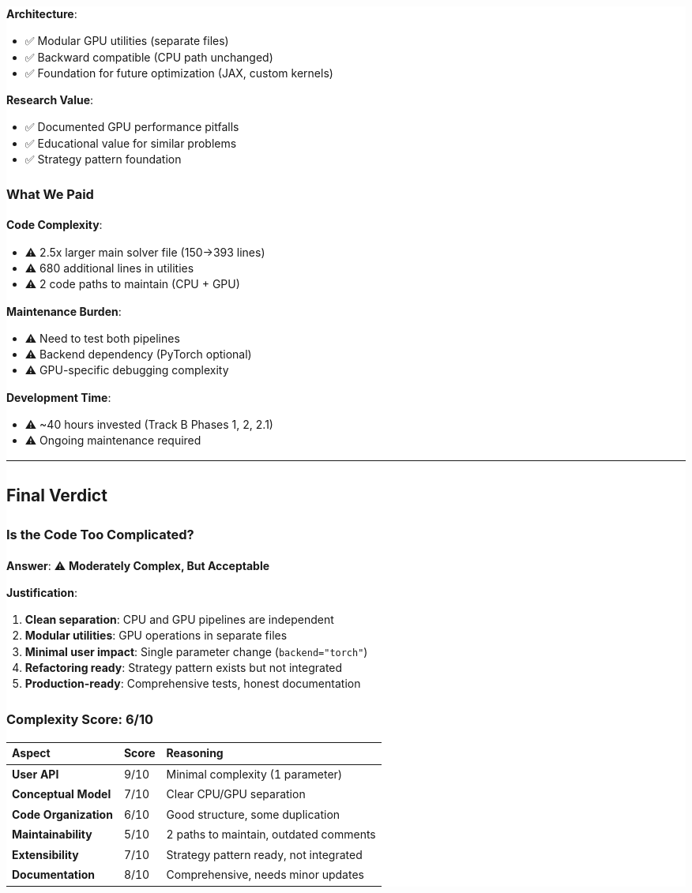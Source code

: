 **Architecture**:
- ✅ Modular GPU utilities (separate files)
- ✅ Backward compatible (CPU path unchanged)
- ✅ Foundation for future optimization (JAX, custom kernels)

**Research Value**:
- ✅ Documented GPU performance pitfalls
- ✅ Educational value for similar problems
- ✅ Strategy pattern foundation

### What We Paid

**Code Complexity**:
- ⚠️ 2.5x larger main solver file (150→393 lines)
- ⚠️ 680 additional lines in utilities
- ⚠️ 2 code paths to maintain (CPU + GPU)

**Maintenance Burden**:
- ⚠️ Need to test both pipelines
- ⚠️ Backend dependency (PyTorch optional)
- ⚠️ GPU-specific debugging complexity

**Development Time**:
- ⚠️ ~40 hours invested (Track B Phases 1, 2, 2.1)
- ⚠️ Ongoing maintenance required

---

## Final Verdict

### Is the Code Too Complicated?

**Answer**: ⚠️ **Moderately Complex, But Acceptable**

**Justification**:
1. **Clean separation**: CPU and GPU pipelines are independent
2. **Modular utilities**: GPU operations in separate files
3. **Minimal user impact**: Single parameter change (`backend="torch"`)
4. **Refactoring ready**: Strategy pattern exists but not integrated
5. **Production-ready**: Comprehensive tests, honest documentation

### Complexity Score: 6/10

| Aspect | Score | Reasoning |
|:-------|:------|:----------|
| **User API** | 9/10 | Minimal complexity (1 parameter) |
| **Conceptual Model** | 7/10 | Clear CPU/GPU separation |
| **Code Organization** | 6/10 | Good structure, some duplication |
| **Maintainability** | 5/10 | 2 paths to maintain, outdated comments |
| **Extensibility** | 7/10 | Strategy pattern ready, not integrated |
| **Documentation** | 8/10 | Comprehensive, needs minor updates |
